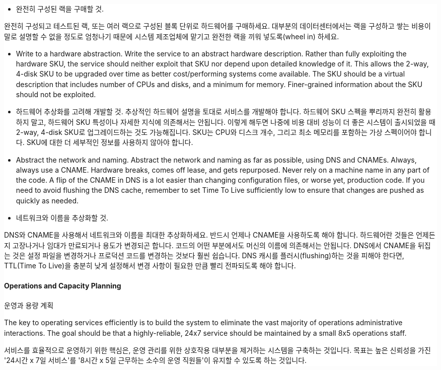 - 완전히 구성된 랙을 구매할 것.

완전히 구성되고 테스트된 랙, 또는 여러 랙으로 구성된 블록 단위로 하드웨어를 구매하세요.
대부분의 데이터센터에서는 랙을 구성하고 쌓는 비용이 말로 설명할 수 없을 정도로 엄청나기 때문에 시스템 제조업체에 맡기고 완전한 랙을 끼워 넣도록(wheel in) 하세요.

>
- Write to a hardware abstraction.
Write the service to an abstract hardware description.
Rather than fully exploiting the hardware SKU, the service should neither exploit that SKU nor depend upon detailed knowledge of it.
This allows the 2-way, 4-disk SKU to be upgraded over time as better cost/performing systems come available.
The SKU should be a virtual description that includes number of CPUs and disks, and a minimum for memory.
Finer-grained information about the SKU should not be exploited.

- 하드웨어 추상화를 고려해 개발할 것.
추상적인 하드웨어 설명을 토대로 서비스를 개발해야 합니다.
하드웨어 SKU 스펙을 뿌리까지 완전히 활용하지 말고, 하드웨어 SKU 특성이나 자세한 지식에 의존해서는 안됩니다.
이렇게 해두면 나중에 비용 대비 성능이 더 좋은 시스템이 출시되었을 때 2-way, 4-disk SKU로 업그레이드하는 것도 가능해집니다.
SKU는 CPU와 디스크 개수, 그리고 최소 메모리를 포함하는 가상 스펙이어야 합니다.
SKU에 대한 더 세부적인 정보를 사용하지 않아야 합니다.

>
- Abstract the network and naming.
Abstract the network and naming as far as possible, using DNS and CNAMEs.
Always, always use a CNAME.
Hardware breaks, comes off lease, and gets repurposed.
Never rely on a machine name in any part of the code.
A flip of the CNAME in DNS is a lot easier than changing configuration files, or worse yet, production code.
If you need to avoid flushing the DNS cache, remember to set Time To Live sufficiently low to ensure that changes are pushed as quickly as needed.

- 네트워크와 이름을 추상화할 것.

DNS와 CNAME을 사용해서 네트워크와 이름을 최대한 추상화하세요.
반드시 언제나 CNAME을 사용하도록 해야 합니다.
하드웨어란 것들은 언제든지 고장나거나 임대가 만료되거나 용도가 변경되곤 합니다.
코드의 어떤 부분에서도 머신의 이름에 의존해서는 안됩니다.
DNS에서 CNAME을 뒤집는 것은 설정 파일을 변경하거나 프로덕션 코드를 변경하는 것보다 훨씬 쉽습니다.
DNS 캐시를 플러시(flushing)하는 것을 피해야 한다면, TTL(Time To Live)을 충분히 낮게 설정해서 변경 사항이 필요한 만큼 빨리 전파되도록 해야 합니다.


#### Operations and Capacity Planning

운영과 용량 계획

>
The key to operating services efficiently is to build the system to eliminate the vast majority of operations administrative interactions.
The goal should be that a highly-reliable, 24x7 service should be maintained by a small 8x5 operations staff.

서비스를 효율적으로 운영하기 위한 핵심은, 운영 관리를 위한 상호작용 대부분을 제거하는 시스템을 구축하는 것입니다.
목표는 높은 신뢰성을 가진 '24시간 x 7일 서비스'를 '8시간 x 5일 근무하는 소수의 운영 직원들'이 유지할 수 있도록 하는 것입니다.
